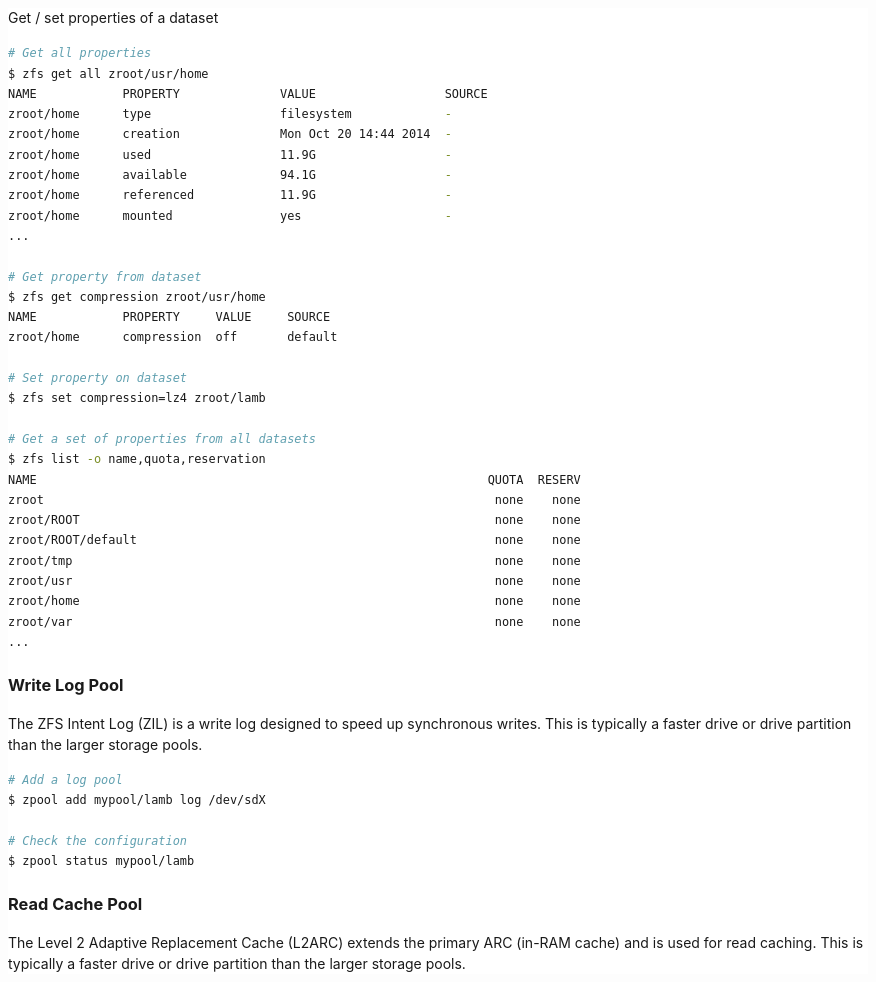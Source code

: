 Get / set properties of a dataset

```bash
# Get all properties
$ zfs get all zroot/usr/home
NAME            PROPERTY              VALUE                  SOURCE
zroot/home      type                  filesystem             -
zroot/home      creation              Mon Oct 20 14:44 2014  -
zroot/home      used                  11.9G                  -
zroot/home      available             94.1G                  -
zroot/home      referenced            11.9G                  -
zroot/home      mounted               yes                    -
...

# Get property from dataset
$ zfs get compression zroot/usr/home
NAME            PROPERTY     VALUE     SOURCE
zroot/home      compression  off       default

# Set property on dataset
$ zfs set compression=lz4 zroot/lamb

# Get a set of properties from all datasets
$ zfs list -o name,quota,reservation
NAME                                                               QUOTA  RESERV
zroot                                                               none    none
zroot/ROOT                                                          none    none
zroot/ROOT/default                                                  none    none
zroot/tmp                                                           none    none
zroot/usr                                                           none    none
zroot/home                                                          none    none
zroot/var                                                           none    none
...
```

### Write Log Pool

The ZFS Intent Log (ZIL) is a write log designed to speed up synchronous writes. This is
typically a faster drive or drive partition than the larger storage pools.

```bash
# Add a log pool
$ zpool add mypool/lamb log /dev/sdX

# Check the configuration
$ zpool status mypool/lamb
```

### Read Cache Pool

The Level 2 Adaptive Replacement Cache (L2ARC) extends the primary ARC (in-RAM cache) and is
used for read caching. This is typically a faster drive or drive partition than the larger
storage pools.
